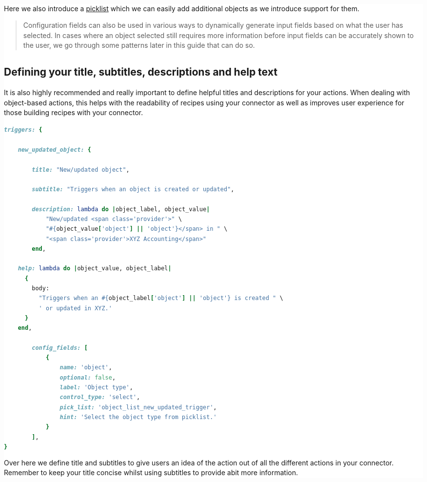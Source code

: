 Here we also introduce a [picklist](https://docs.workato.com/developing-connectors/sdk/pick-list.html) which we can easily add additional objects as we introduce support for them.

> Configuration fields can also be used in various ways to dynamically generate input fields based on what the user has selected. In cases where an object selected still requires more information before input fields can be accurately shown to the user, we go through some patterns later in this guide that can do so.

## Defining your title, subtitles, descriptions and help text
It is also highly recommended and really important to define helpful titles and descriptions for your actions. When dealing with object-based actions, this helps with the readability of recipes using your connector as well as improves user experience for those building recipes with your connector.

```ruby
triggers: {

	new_updated_object: {

		title: "New/updated object",

		subtitle: "Triggers when an object is created or updated",

		description: lambda do |object_label, object_value|
			"New/updated <span class='provider'>" \
			"#{object_value['object'] || 'object'}</span> in " \
			"<span class='provider'>XYZ Accounting</span>"
		end,

    help: lambda do |object_value, object_label|
      {
        body:
          "Triggers when an #{object_label['object'] || 'object'} is created " \
          ' or updated in XYZ.'   
      }
    end,

		config_fields: [
			{
				name: 'object',
				optional: false,
				label: 'Object type',
				control_type: 'select',
				pick_list: 'object_list_new_updated_trigger',
				hint: 'Select the object type from picklist.'
			}
		],
}
```

Over here we define title and subtitles to give users an idea of the action out of all the different actions in your connector. Remember to keep your title concise whilst using subtitles to provide abit more information.
